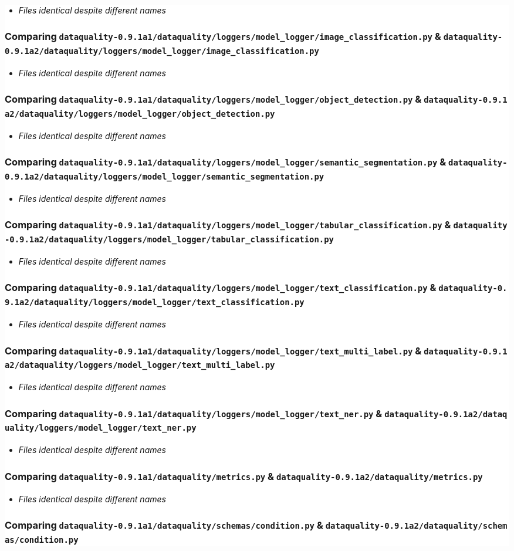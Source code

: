  * *Files identical despite different names*

### Comparing `dataquality-0.9.1a1/dataquality/loggers/model_logger/image_classification.py` & `dataquality-0.9.1a2/dataquality/loggers/model_logger/image_classification.py`

 * *Files identical despite different names*

### Comparing `dataquality-0.9.1a1/dataquality/loggers/model_logger/object_detection.py` & `dataquality-0.9.1a2/dataquality/loggers/model_logger/object_detection.py`

 * *Files identical despite different names*

### Comparing `dataquality-0.9.1a1/dataquality/loggers/model_logger/semantic_segmentation.py` & `dataquality-0.9.1a2/dataquality/loggers/model_logger/semantic_segmentation.py`

 * *Files identical despite different names*

### Comparing `dataquality-0.9.1a1/dataquality/loggers/model_logger/tabular_classification.py` & `dataquality-0.9.1a2/dataquality/loggers/model_logger/tabular_classification.py`

 * *Files identical despite different names*

### Comparing `dataquality-0.9.1a1/dataquality/loggers/model_logger/text_classification.py` & `dataquality-0.9.1a2/dataquality/loggers/model_logger/text_classification.py`

 * *Files identical despite different names*

### Comparing `dataquality-0.9.1a1/dataquality/loggers/model_logger/text_multi_label.py` & `dataquality-0.9.1a2/dataquality/loggers/model_logger/text_multi_label.py`

 * *Files identical despite different names*

### Comparing `dataquality-0.9.1a1/dataquality/loggers/model_logger/text_ner.py` & `dataquality-0.9.1a2/dataquality/loggers/model_logger/text_ner.py`

 * *Files identical despite different names*

### Comparing `dataquality-0.9.1a1/dataquality/metrics.py` & `dataquality-0.9.1a2/dataquality/metrics.py`

 * *Files identical despite different names*

### Comparing `dataquality-0.9.1a1/dataquality/schemas/condition.py` & `dataquality-0.9.1a2/dataquality/schemas/condition.py`
